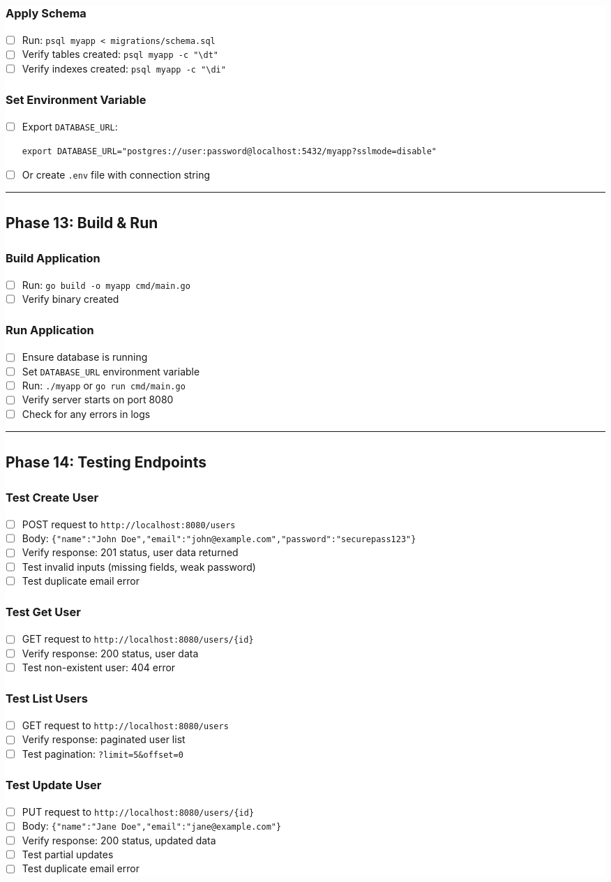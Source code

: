 ### Apply Schema
- [ ] Run: `psql myapp < migrations/schema.sql`
- [ ] Verify tables created: `psql myapp -c "\dt"`
- [ ] Verify indexes created: `psql myapp -c "\di"`

### Set Environment Variable
- [ ] Export `DATABASE_URL`:
  ```
  export DATABASE_URL="postgres://user:password@localhost:5432/myapp?sslmode=disable"
  ```
- [ ] Or create `.env` file with connection string

---

## Phase 13: Build & Run

### Build Application
- [ ] Run: `go build -o myapp cmd/main.go`
- [ ] Verify binary created

### Run Application
- [ ] Ensure database is running
- [ ] Set `DATABASE_URL` environment variable
- [ ] Run: `./myapp` or `go run cmd/main.go`
- [ ] Verify server starts on port 8080
- [ ] Check for any errors in logs

---

## Phase 14: Testing Endpoints

### Test Create User
- [ ] POST request to `http://localhost:8080/users`
- [ ] Body: `{"name":"John Doe","email":"john@example.com","password":"securepass123"}`
- [ ] Verify response: 201 status, user data returned
- [ ] Test invalid inputs (missing fields, weak password)
- [ ] Test duplicate email error

### Test Get User
- [ ] GET request to `http://localhost:8080/users/{id}`
- [ ] Verify response: 200 status, user data
- [ ] Test non-existent user: 404 error

### Test List Users
- [ ] GET request to `http://localhost:8080/users`
- [ ] Verify response: paginated user list
- [ ] Test pagination: `?limit=5&offset=0`

### Test Update User
- [ ] PUT request to `http://localhost:8080/users/{id}`
- [ ] Body: `{"name":"Jane Doe","email":"jane@example.com"}`
- [ ] Verify response: 200 status, updated data
- [ ] Test partial updates
- [ ] Test duplicate email error
